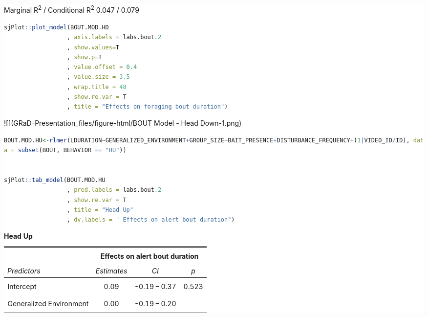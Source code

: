 <td style=" padding:0.2cm; text-align:left; vertical-align:top; text-align:left; padding-top:0.1cm; padding-bottom:0.1cm;">Marginal R<sup>2</sup> / Conditional R<sup>2</sup></td>
<td style=" padding:0.2cm; text-align:left; vertical-align:top; padding-top:0.1cm; padding-bottom:0.1cm; text-align:left;" colspan="3">0.047 / 0.079</td>
</tr>

</table>

```r
sjPlot::plot_model(BOUT.MOD.HD
                  , axis.labels = labs.bout.2
                  , show.values=T
                  , show.p=T
                  , value.offset = 0.4
                  , value.size = 3.5
                  , wrap.title = 48
                  , show.re.var = T
                  , title = "Effects on foraging bout duration")
```

![](GRaD-Presentation_files/figure-html/BOUT Model - Head Down-1.png)


```r
BOUT.MOD.HU<-rlmer(LDURATION~GENERALIZED_ENVIRONMENT+GROUP_SIZE+BAIT_PRESENCE+DISTURBANCE_FREQUENCY+(1|VIDEO_ID/ID), data = subset(BOUT, BEHAVIOR == "HU"))


sjPlot::tab_model(BOUT.MOD.HU
                  , pred.labels = labs.bout.2
                  , show.re.var = T
                  , title = "Head Up"
                  , dv.labels = " Effects on alert bout duration")
```

<table style="border-collapse:collapse; border:none;">
<caption style="font-weight: bold; text-align:left;">Head Up</caption>
<tr>
<th style="border-top: double; text-align:center; font-style:normal; font-weight:bold; padding:0.2cm;  text-align:left; ">&nbsp;</th>
<th colspan="3" style="border-top: double; text-align:center; font-style:normal; font-weight:bold; padding:0.2cm; "> Effects on alert bout duration</th>
</tr>
<tr>
<td style=" text-align:center; border-bottom:1px solid; font-style:italic; font-weight:normal;  text-align:left; ">Predictors</td>
<td style=" text-align:center; border-bottom:1px solid; font-style:italic; font-weight:normal;  ">Estimates</td>
<td style=" text-align:center; border-bottom:1px solid; font-style:italic; font-weight:normal;  ">CI</td>
<td style=" text-align:center; border-bottom:1px solid; font-style:italic; font-weight:normal;  ">p</td>
</tr>
<tr>
<td style=" padding:0.2cm; text-align:left; vertical-align:top; text-align:left; ">Intercept</td>
<td style=" padding:0.2cm; text-align:left; vertical-align:top; text-align:center;  ">0.09</td>
<td style=" padding:0.2cm; text-align:left; vertical-align:top; text-align:center;  ">&#45;0.19&nbsp;&ndash;&nbsp;0.37</td>
<td style=" padding:0.2cm; text-align:left; vertical-align:top; text-align:center;  ">0.523</td>
</tr>
<tr>
<td style=" padding:0.2cm; text-align:left; vertical-align:top; text-align:left; ">Generalized Environment</td>
<td style=" padding:0.2cm; text-align:left; vertical-align:top; text-align:center;  ">0.00</td>
<td style=" padding:0.2cm; text-align:left; vertical-align:top; text-align:center;  ">&#45;0.19&nbsp;&ndash;&nbsp;0.20</td>